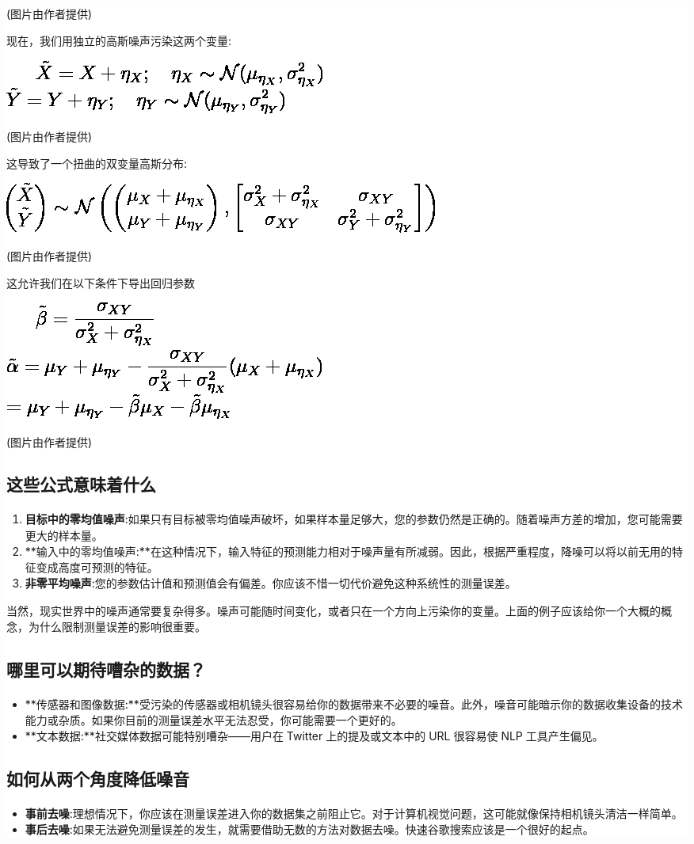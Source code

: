 (图片由作者提供)

现在，我们用独立的高斯噪声污染这两个变量:

![](img/e55ecfa18929566117508506afcc83bd.png)

(图片由作者提供)

这导致了一个扭曲的双变量高斯分布:

![](img/9ecc8f41d87768be06a70ea3f26d621e.png)

(图片由作者提供)

这允许我们在以下条件下导出回归参数

![](img/1474c29b16fbe4aa22bb10ccc2c06b73.png)

(图片由作者提供)

## 这些公式意味着什么

1.  **目标中的零均值噪声**:如果只有目标被零均值噪声破坏，如果样本量足够大，您的参数仍然是正确的。随着噪声方差的增加，您可能需要更大的样本量。
2.  **输入中的零均值噪声:**在这种情况下，输入特征的预测能力相对于噪声量有所减弱。因此，根据严重程度，降噪可以将以前无用的特征变成高度可预测的特征。
3.  **非零平均噪声**:您的参数估计值和预测值会有偏差。你应该不惜一切代价避免这种系统性的测量误差。

当然，现实世界中的噪声通常要复杂得多。噪声可能随时间变化，或者只在一个方向上污染你的变量。上面的例子应该给你一个大概的概念，为什么限制测量误差的影响很重要。

## 哪里可以期待嘈杂的数据？

*   **传感器和图像数据:**受污染的传感器或相机镜头很容易给你的数据带来不必要的噪音。此外，噪音可能暗示你的数据收集设备的技术能力或杂质。如果你目前的测量误差水平无法忍受，你可能需要一个更好的。
*   **文本数据:**社交媒体数据可能特别嘈杂——用户在 Twitter 上的提及或文本中的 URL 很容易使 NLP 工具产生偏见。

## 如何从两个角度降低噪音

*   **事前去噪**:理想情况下，你应该在测量误差进入你的数据集之前阻止它。对于计算机视觉问题，这可能就像保持相机镜头清洁一样简单。
*   **事后去噪**:如果无法避免测量误差的发生，就需要借助无数的方法对数据去噪。快速谷歌搜索应该是一个很好的起点。
